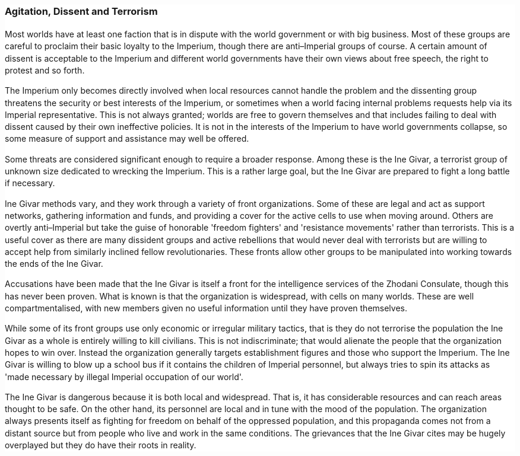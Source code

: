 ### Agitation, Dissent and Terrorism

Most worlds have at least one faction that is in dispute with the world government or with big business. Most of these groups are careful to proclaim their basic loyalty to the Imperium, though there are anti–Imperial groups of course. A certain amount of dissent is acceptable to the Imperium and different world governments have their own views about free speech, the right to protest and so forth.

The Imperium only becomes directly involved when local resources cannot handle the problem and the dissenting group threatens the security or best interests of the Imperium, or sometimes when a world facing internal problems requests help via its Imperial representative. This is not always granted; worlds are free to govern themselves and that includes failing to deal with dissent caused by their own ineffective policies. It is not in the interests of the Imperium to have world governments collapse, so some measure of support and assistance may well be offered.

Some threats are considered significant enough to require a broader response. Among these is the Ine Givar, a terrorist group of unknown size dedicated to wrecking the Imperium. This is a rather large goal, but the Ine Givar are prepared to fight a long battle if necessary.

Ine Givar methods vary, and they work through a variety of front organizations. Some of these are legal and act as support networks, gathering information and funds, and providing a cover for the active cells to use when moving around. Others are overtly anti–Imperial but take the guise of honorable 'freedom fighters' and 'resistance movements' rather than terrorists. This is a useful cover as there are many dissident groups and active rebellions that would never deal with terrorists but are willing to accept help from similarly inclined fellow revolutionaries. These fronts allow other groups to be manipulated into working towards the ends of the Ine Givar.

Accusations have been made that the Ine Givar is itself a front for the intelligence services of the Zhodani Consulate, though this has never been proven. What is known is that the organization is widespread, with cells on many worlds. These are well compartmentalised, with new members given no useful information until they have proven themselves.

While some of its front groups use only economic or irregular military tactics, that is they do not terrorise the population the Ine Givar as a whole is entirely willing to kill civilians. This is not indiscriminate; that would alienate the people that the organization hopes to win over. Instead the organization generally targets establishment figures and those who support the Imperium. The Ine Givar is willing to blow up a school bus if it contains the children of Imperial personnel, but always tries to spin its attacks as 'made necessary by illegal Imperial occupation of our world'.

The Ine Givar is dangerous because it is both local and widespread. That is, it has considerable resources and can reach areas thought to be safe. On the other hand, its personnel are local and in tune with the mood of the population. The organization always presents itself as fighting for freedom on behalf of the oppressed population, and this propaganda comes not from a distant source but from people who live and work in the same conditions. The grievances that the Ine Givar cites may be hugely overplayed but they do have their roots in reality.
